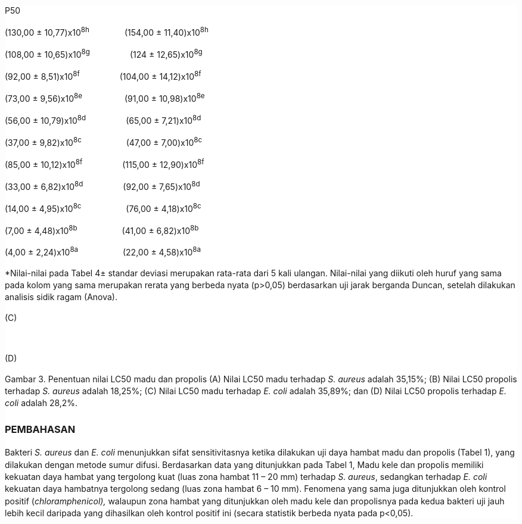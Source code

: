 <p><span class="font3">P50</span></p></td><td style="vertical-align:bottom;">
<p><span class="font3">(130,00 ± 10,77)x10<sup>8h</sup> &nbsp;&nbsp;&nbsp;&nbsp;&nbsp;&nbsp;&nbsp;&nbsp;&nbsp;&nbsp;&nbsp;&nbsp;&nbsp;&nbsp;(154,00 ± 11,40)x10<sup>8h</sup></span></p>
<p><span class="font3">(108,00 ± 10,65)x10<sup>8g</sup> &nbsp;&nbsp;&nbsp;&nbsp;&nbsp;&nbsp;&nbsp;&nbsp;&nbsp;&nbsp;&nbsp;&nbsp;&nbsp;&nbsp;&nbsp;&nbsp;(124 ± 12,65)x10<sup>8g</sup></span></p>
<p><span class="font3">(92,00 ± 8,51)x10<sup>8f</sup> &nbsp;&nbsp;&nbsp;&nbsp;&nbsp;&nbsp;&nbsp;&nbsp;&nbsp;&nbsp;&nbsp;&nbsp;&nbsp;&nbsp;&nbsp;&nbsp;(104,00 ± 14,12)x10<sup>8f</sup></span></p>
<p><span class="font3">(73,00 ± 9,56)x10<sup>8e</sup> &nbsp;&nbsp;&nbsp;&nbsp;&nbsp;&nbsp;&nbsp;&nbsp;&nbsp;&nbsp;&nbsp;&nbsp;&nbsp;&nbsp;&nbsp;&nbsp;&nbsp;(91,00 ± 10,98)x10<sup>8e</sup></span></p>
<p><span class="font3">(56,00 ± 10,79)x10<sup>8d</sup> &nbsp;&nbsp;&nbsp;&nbsp;&nbsp;&nbsp;&nbsp;&nbsp;&nbsp;&nbsp;&nbsp;&nbsp;&nbsp;&nbsp;&nbsp;&nbsp;(65,00 ± 7,21)x10<sup>8d</sup></span></p>
<p><span class="font3">(37,00 ± 9,82)x10<sup>8c</sup> &nbsp;&nbsp;&nbsp;&nbsp;&nbsp;&nbsp;&nbsp;&nbsp;&nbsp;&nbsp;&nbsp;&nbsp;&nbsp;&nbsp;&nbsp;&nbsp;&nbsp;&nbsp;(47,00 ± 7,00)x10<sup>8c</sup></span></p>
<p><span class="font3">(85,00 ± 10,12)x10<sup>8f</sup> &nbsp;&nbsp;&nbsp;&nbsp;&nbsp;&nbsp;&nbsp;&nbsp;&nbsp;&nbsp;&nbsp;&nbsp;&nbsp;&nbsp;&nbsp;&nbsp;(115,00 ± 12,90)x10<sup>8f</sup></span></p>
<p><span class="font3">(33,00 ± 6,82)x10<sup>8d</sup> &nbsp;&nbsp;&nbsp;&nbsp;&nbsp;&nbsp;&nbsp;&nbsp;&nbsp;&nbsp;&nbsp;&nbsp;&nbsp;&nbsp;&nbsp;&nbsp;(92,00 ± 7,65)x10<sup>8d</sup></span></p>
<p><span class="font3">(14,00 ± 4,95)x10<sup>8c</sup> &nbsp;&nbsp;&nbsp;&nbsp;&nbsp;&nbsp;&nbsp;&nbsp;&nbsp;&nbsp;&nbsp;&nbsp;&nbsp;&nbsp;&nbsp;&nbsp;&nbsp;&nbsp;(76,00 ± 4,18)x10<sup>8c</sup></span></p>
<p><span class="font3">(7,00 ± 4,48)x10<sup>8b</sup> &nbsp;&nbsp;&nbsp;&nbsp;&nbsp;&nbsp;&nbsp;&nbsp;&nbsp;&nbsp;&nbsp;&nbsp;&nbsp;&nbsp;&nbsp;&nbsp;&nbsp;&nbsp;(41,00 ± 6,82)x10<sup>8b</sup></span></p>
<p><span class="font3">(4,00 ± 2,24)x10<sup>8a</sup> &nbsp;&nbsp;&nbsp;&nbsp;&nbsp;&nbsp;&nbsp;&nbsp;&nbsp;&nbsp;&nbsp;&nbsp;&nbsp;&nbsp;&nbsp;&nbsp;&nbsp;&nbsp;(22,00 ± 4,58)x10<sup>8a</sup></span></p></td></tr>
</table>
<p><span class="font3">*Nilai-nilai pada Tabel 4± standar deviasi merupakan rata-rata dari 5 kali ulangan. Nilai-nilai yang diikuti oleh huruf yang sama pada kolom yang sama merupakan rerata yang berbeda nyata (p&gt;0,05) berdasarkan uji jarak berganda Duncan, setelah dilakukan analisis sidik ragam (Anova).</span></p>
<div>
<p><span class="font4">(C)</span></p>
</div><br clear="all">
<p><span class="font4">(D)</span></p>
<p><span class="font3">Gambar 3. Penentuan nilai LC50 madu dan propolis (A) Nilai LC</span><span class="font1">50 </span><span class="font3">madu terhadap </span><span class="font3" style="font-style:italic;">S. aureus</span><span class="font3"> adalah 35,15%; (B) Nilai LC</span><span class="font1">50 </span><span class="font3">propolis terhadap </span><span class="font3" style="font-style:italic;">S. aureus</span><span class="font3"> adalah 18,25%; (C) Nilai LC</span><span class="font1">50 </span><span class="font3">madu terhadap </span><span class="font3" style="font-style:italic;">E. coli</span><span class="font3"> adalah 35,89%; dan (D) Nilai LC</span><span class="font1">50 </span><span class="font3">propolis terhadap </span><span class="font3" style="font-style:italic;">E. coli</span><span class="font3"> adalah 28,2%.</span></p>
<h3><a name="bookmark30"></a><span class="font4" style="font-weight:bold;"><a name="bookmark31"></a>PEMBAHASAN</span></h3>
<p><span class="font4">Bakteri </span><span class="font4" style="font-style:italic;">S. aureus</span><span class="font4"> dan </span><span class="font4" style="font-style:italic;">E. coli</span><span class="font4"> menunjukkan sifat sensitivitasnya ketika dilakukan uji daya hambat madu dan propolis (Tabel 1), yang dilakukan dengan metode sumur difusi. Berdasarkan data yang ditunjukkan pada Tabel 1, Madu kele dan propolis memiliki kekuatan daya hambat yang tergolong kuat (luas zona hambat 11 – 20 mm) terhadap </span><span class="font4" style="font-style:italic;">S. aureus</span><span class="font4">, sedangkan terhadap </span><span class="font4" style="font-style:italic;">E. coli </span><span class="font4">kekuatan daya hambatnya tergolong sedang (luas zona hambat 6 – 10 mm). Fenomena yang sama juga ditunjukkan oleh kontrol positif (</span><span class="font4" style="font-style:italic;">chloramphenicol),</span><span class="font4"> walaupun zona hambat yang ditunjukkan oleh madu kele dan propolisnya pada kedua bakteri uji jauh lebih kecil daripada yang dihasilkan oleh kontrol positif ini (secara statistik berbeda nyata pada p&lt;0,05).</span></p>